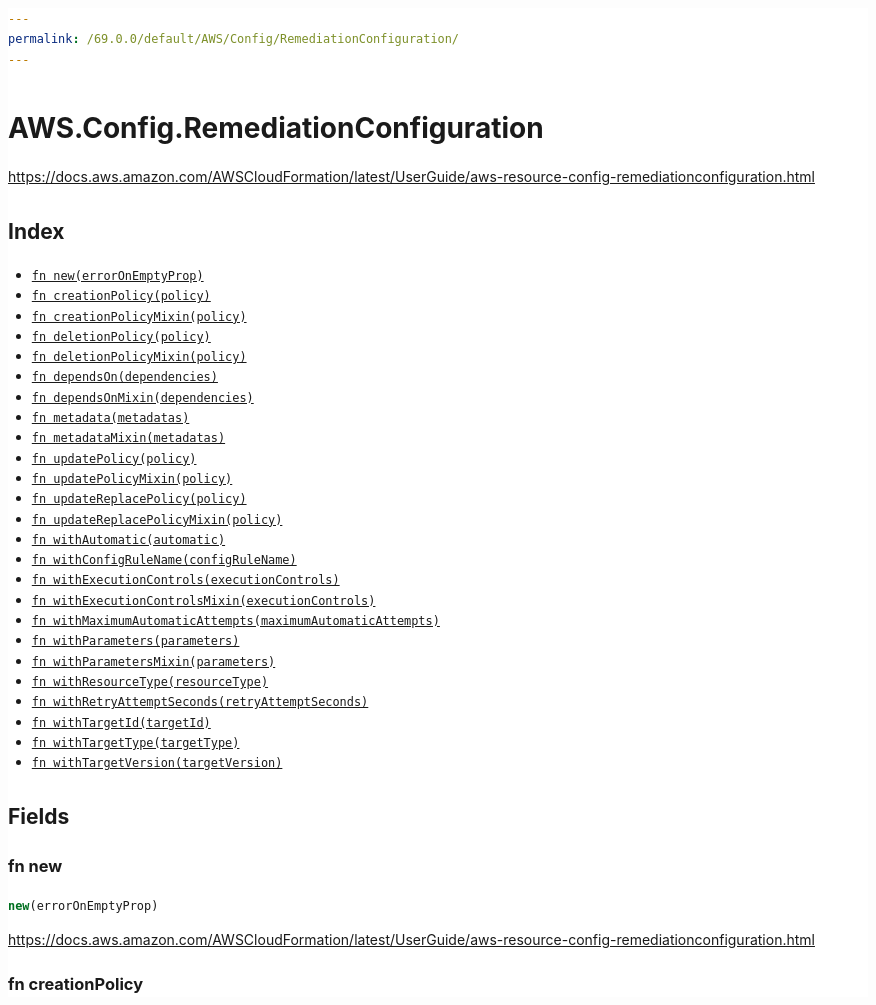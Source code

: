 ```yaml
---
permalink: /69.0.0/default/AWS/Config/RemediationConfiguration/
---
```


# AWS.Config.RemediationConfiguration

https://docs.aws.amazon.com/AWSCloudFormation/latest/UserGuide/aws-resource-config-remediationconfiguration.html

## Index

* [`fn new(errorOnEmptyProp)`](#fn-new)
* [`fn creationPolicy(policy)`](#fn-creationpolicy)
* [`fn creationPolicyMixin(policy)`](#fn-creationpolicymixin)
* [`fn deletionPolicy(policy)`](#fn-deletionpolicy)
* [`fn deletionPolicyMixin(policy)`](#fn-deletionpolicymixin)
* [`fn dependsOn(dependencies)`](#fn-dependson)
* [`fn dependsOnMixin(dependencies)`](#fn-dependsonmixin)
* [`fn metadata(metadatas)`](#fn-metadata)
* [`fn metadataMixin(metadatas)`](#fn-metadatamixin)
* [`fn updatePolicy(policy)`](#fn-updatepolicy)
* [`fn updatePolicyMixin(policy)`](#fn-updatepolicymixin)
* [`fn updateReplacePolicy(policy)`](#fn-updatereplacepolicy)
* [`fn updateReplacePolicyMixin(policy)`](#fn-updatereplacepolicymixin)
* [`fn withAutomatic(automatic)`](#fn-withautomatic)
* [`fn withConfigRuleName(configRuleName)`](#fn-withconfigrulename)
* [`fn withExecutionControls(executionControls)`](#fn-withexecutioncontrols)
* [`fn withExecutionControlsMixin(executionControls)`](#fn-withexecutioncontrolsmixin)
* [`fn withMaximumAutomaticAttempts(maximumAutomaticAttempts)`](#fn-withmaximumautomaticattempts)
* [`fn withParameters(parameters)`](#fn-withparameters)
* [`fn withParametersMixin(parameters)`](#fn-withparametersmixin)
* [`fn withResourceType(resourceType)`](#fn-withresourcetype)
* [`fn withRetryAttemptSeconds(retryAttemptSeconds)`](#fn-withretryattemptseconds)
* [`fn withTargetId(targetId)`](#fn-withtargetid)
* [`fn withTargetType(targetType)`](#fn-withtargettype)
* [`fn withTargetVersion(targetVersion)`](#fn-withtargetversion)

## Fields

### fn new

```ts
new(errorOnEmptyProp)
```

https://docs.aws.amazon.com/AWSCloudFormation/latest/UserGuide/aws-resource-config-remediationconfiguration.html

### fn creationPolicy
